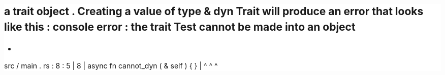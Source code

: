 a
trait
object
.
Creating
a
value
of
type
&
dyn
Trait
will
produce
an
error
that
looks
like
this
:
console
error
:
the
trait
Test
cannot
be
made
into
an
object
-
-
>
src
/
main
.
rs
:
8
:
5
|
8
|
async
fn
cannot_dyn
(
&
self
)
{
}
|
^
^
^